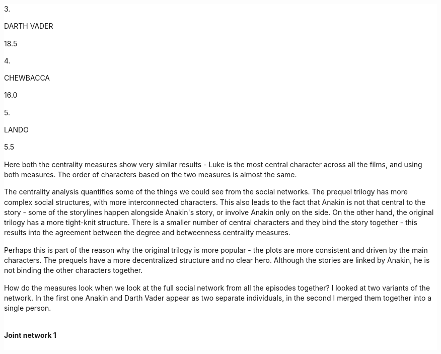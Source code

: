 <td><p>3.</p></td>
<td><p>DARTH VADER</p></td>
<td><p>18.5</p></td>
</tr>
<tr>
<td><p>4.</p></td>
<td><p>CHEWBACCA</p></td>
<td><p>16.0</p></td>
</tr>
<tr>
<td><p>5.</p></td>
<td><p>LANDO</p></td>
<td><p>5.5</p></td>
</tr>
</tbody>
</table>


</div>
</div>

Here both the centrality measures show very similar results - Luke is the most central character
across all the films, and using both measures. The order of characters based on the two measures
is almost the same. 

The centrality analysis quantifies some of the things we could see from the social networks. The prequel
trilogy has more complex social structures, with more interconnected characters. This also leads to the 
fact that Anakin is not that central to the story - some of the storylines happen alongside Anakin's story,
or involve Anakin only on the side. On the other hand, the original trilogy has a more tight-knit structure. 
There is a smaller number of central characters and they bind the story together - this results into the
agreement between the degree and betweenness centrality measures.

Perhaps this is part of the reason why the original trilogy is more popular - the plots
are more consistent and driven by the main characters. The prequels have a more decentralized structure
and no clear hero. Although the stories are linked by Anakin, he is not binding the other characters
together.  

How do the measures look when we look at the full social network from all the episodes together? I looked
at two variants of the network. In the first one Anakin and Darth Vader appear as two separate individuals,
in the second I merged them together into a single person.

<div class="columns">
<div class="column is-6">

<h4>Joint network 1</h4>
